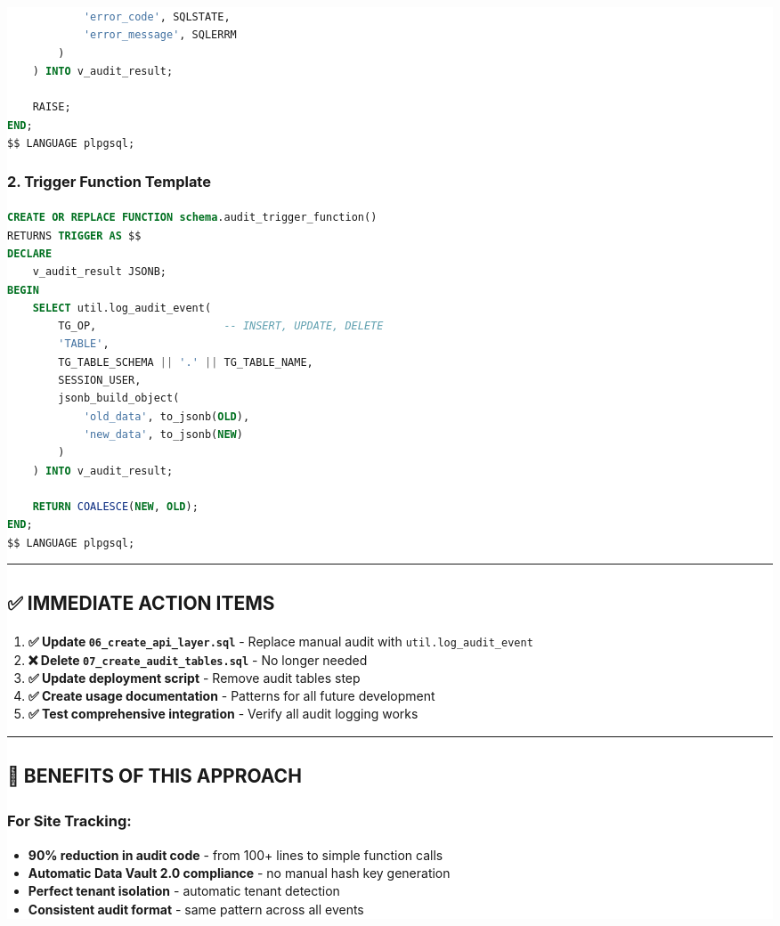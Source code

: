 ```sql
            'error_code', SQLSTATE,
            'error_message', SQLERRM
        )
    ) INTO v_audit_result;
    
    RAISE;
END;
$$ LANGUAGE plpgsql;
```

### **2. Trigger Function Template**
```sql
CREATE OR REPLACE FUNCTION schema.audit_trigger_function()
RETURNS TRIGGER AS $$
DECLARE
    v_audit_result JSONB;
BEGIN
    SELECT util.log_audit_event(
        TG_OP,                    -- INSERT, UPDATE, DELETE
        'TABLE',
        TG_TABLE_SCHEMA || '.' || TG_TABLE_NAME,
        SESSION_USER,
        jsonb_build_object(
            'old_data', to_jsonb(OLD),
            'new_data', to_jsonb(NEW)
        )
    ) INTO v_audit_result;
    
    RETURN COALESCE(NEW, OLD);
END;
$$ LANGUAGE plpgsql;
```

---

## ✅ **IMMEDIATE ACTION ITEMS**

1. **✅ Update `06_create_api_layer.sql`** - Replace manual audit with `util.log_audit_event`
2. **❌ Delete `07_create_audit_tables.sql`** - No longer needed
3. **✅ Update deployment script** - Remove audit tables step
4. **✅ Create usage documentation** - Patterns for all future development
5. **✅ Test comprehensive integration** - Verify all audit logging works

---

## 🎉 **BENEFITS OF THIS APPROACH**

### **For Site Tracking:**
- **90% reduction in audit code** - from 100+ lines to simple function calls
- **Automatic Data Vault 2.0 compliance** - no manual hash key generation
- **Perfect tenant isolation** - automatic tenant detection
- **Consistent audit format** - same pattern across all events
